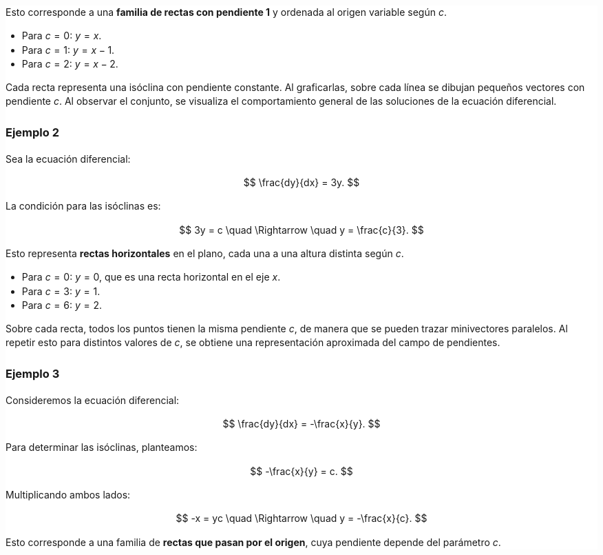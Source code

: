 Esto corresponde a una **familia de rectas con pendiente 1** y ordenada al origen variable según $c$.

* Para $c=0$: $y = x$.
* Para $c=1$: $y = x - 1$.
* Para $c=2$: $y = x - 2$.

Cada recta representa una isóclina con pendiente constante. Al graficarlas, sobre cada línea se dibujan pequeños vectores con pendiente $c$. Al observar el conjunto, se visualiza el comportamiento general de las soluciones de la ecuación diferencial.

### Ejemplo 2

Sea la ecuación diferencial:

$$
\frac{dy}{dx} = 3y.
$$

La condición para las isóclinas es:

$$
3y = c \quad \Rightarrow \quad y = \frac{c}{3}.
$$

Esto representa **rectas horizontales** en el plano, cada una a una altura distinta según $c$.

* Para $c=0$: $y=0$, que es una recta horizontal en el eje $x$.
* Para $c=3$: $y=1$.
* Para $c=6$: $y=2$.

Sobre cada recta, todos los puntos tienen la misma pendiente $c$, de manera que se pueden trazar minivectores paralelos. Al repetir esto para distintos valores de $c$, se obtiene una representación aproximada del campo de pendientes.

### Ejemplo 3

Consideremos la ecuación diferencial:

$$
\frac{dy}{dx} = -\frac{x}{y}.
$$

Para determinar las isóclinas, planteamos:

$$
-\frac{x}{y} = c.
$$

Multiplicando ambos lados:

$$
-x = yc \quad \Rightarrow \quad y = -\frac{x}{c}.
$$

Esto corresponde a una familia de **rectas que pasan por el origen**, cuya pendiente depende del parámetro $c$.
